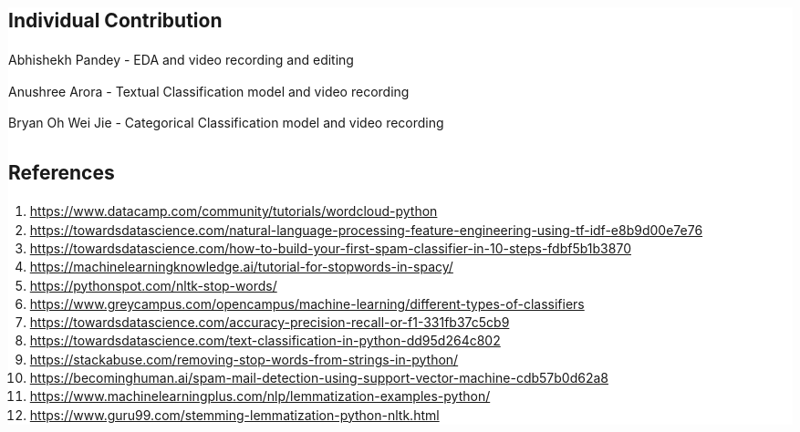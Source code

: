 ## Individual Contribution
Abhishekh Pandey - EDA and video recording and editing 

Anushree Arora - Textual Classification model and video recording 

Bryan Oh Wei Jie - Categorical Classification model and video recording 


## References
1. https://www.datacamp.com/community/tutorials/wordcloud-python 
2. https://towardsdatascience.com/natural-language-processing-feature-engineering-using-tf-idf-e8b9d00e7e76 
3. https://towardsdatascience.com/how-to-build-your-first-spam-classifier-in-10-steps-fdbf5b1b3870 
4. https://machinelearningknowledge.ai/tutorial-for-stopwords-in-spacy/ 
5. https://pythonspot.com/nltk-stop-words/ 
6. https://www.greycampus.com/opencampus/machine-learning/different-types-of-classifiers  
7. https://towardsdatascience.com/accuracy-precision-recall-or-f1-331fb37c5cb9 
8. https://towardsdatascience.com/text-classification-in-python-dd95d264c802 
9. https://stackabuse.com/removing-stop-words-from-strings-in-python/ 
10. https://becominghuman.ai/spam-mail-detection-using-support-vector-machine-cdb57b0d62a8 
11. https://www.machinelearningplus.com/nlp/lemmatization-examples-python/ 
12. https://www.guru99.com/stemming-lemmatization-python-nltk.html 


